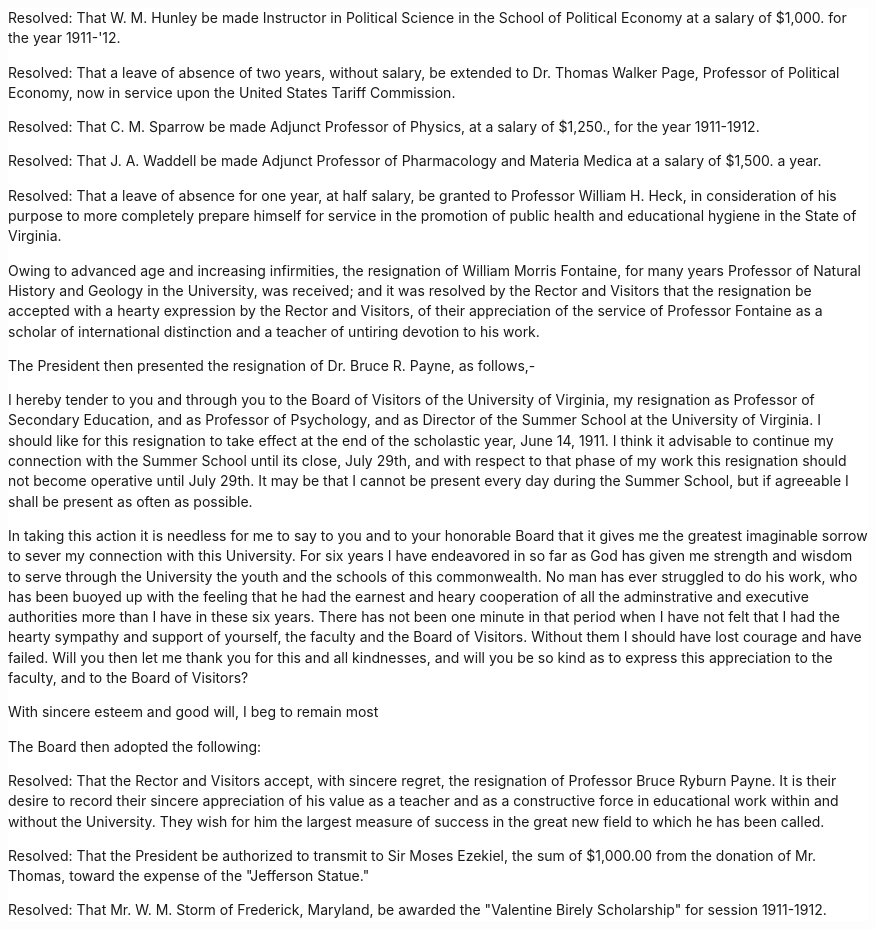 Resolved: That W. M. Hunley be made Instructor in Political Science in the School of Political Economy at a salary of $1,000. for the year 1911-'12.

Resolved: That a leave of absence of two years, without salary, be extended to Dr. Thomas Walker Page, Professor of Political Economy, now in service upon the United States Tariff Commission.

Resolved: That C. M. Sparrow be made Adjunct Professor of Physics, at a salary of $1,250., for the year 1911-1912.

Resolved: That J. A. Waddell be made Adjunct Professor of Pharmacology and Materia Medica at a salary of $1,500. a year.

Resolved: That a leave of absence for one year, at half salary, be granted to Professor William H. Heck, in consideration of his purpose to more completely prepare himself for service in the promotion of public health and educational hygiene in the State of Virginia.

Owing to advanced age and increasing infirmities, the resignation of William Morris Fontaine, for many years Professor of Natural History and Geology in the University, was received; and it was resolved by the Rector and Visitors that the resignation be accepted with a hearty expression by the Rector and Visitors, of their appreciation of the service of Professor Fontaine as a scholar of international distinction and a teacher of untiring devotion to his work.

The President then presented the resignation of Dr. Bruce R. Payne, as follows,-

I hereby tender to you and through you to the Board of Visitors of the University of Virginia, my resignation as Professor of Secondary Education, and as Professor of Psychology, and as Director of the Summer School at the University of Virginia. I should like for this resignation to take effect at the end of the scholastic year, June 14, 1911. I think it advisable to continue my connection with the Summer School until its close, July 29th, and with respect to that phase of my work this resignation should not become operative until July 29th. It may be that I cannot be present every day during the Summer School, but if agreeable I shall be present as often as possible.

In taking this action it is needless for me to say to you and to your honorable Board that it gives me the greatest imaginable sorrow to sever my connection with this University. For six years I have endeavored in so far as God has given me strength and wisdom to serve through the University the youth and the schools of this commonwealth. No man has ever struggled to do his work, who has been buoyed up with the feeling that he had the earnest and heary cooperation of all the adminstrative and executive authorities more than I have in these six years. There has not been one minute in that period when I have not felt that I had the hearty sympathy and support of yourself, the faculty and the Board of Visitors. Without them I should have lost courage and have failed. Will you then let me thank you for this and all kindnesses, and will you be so kind as to express this appreciation to the faculty, and to the Board of Visitors?

With sincere esteem and good will, I beg to remain most

The Board then adopted the following:

Resolved: That the Rector and Visitors accept, with sincere regret, the resignation of Professor Bruce Ryburn Payne. It is their desire to record their sincere appreciation of his value as a teacher and as a constructive force in educational work within and without the University. They wish for him the largest measure of success in the great new field to which he has been called.

Resolved: That the President be authorized to transmit to Sir Moses Ezekiel, the sum of $1,000.00 from the donation of Mr. Thomas, toward the expense of the "Jefferson Statue."

Resolved: That Mr. W. M. Storm of Frederick, Maryland, be awarded the "Valentine Birely Scholarship" for session 1911-1912.

